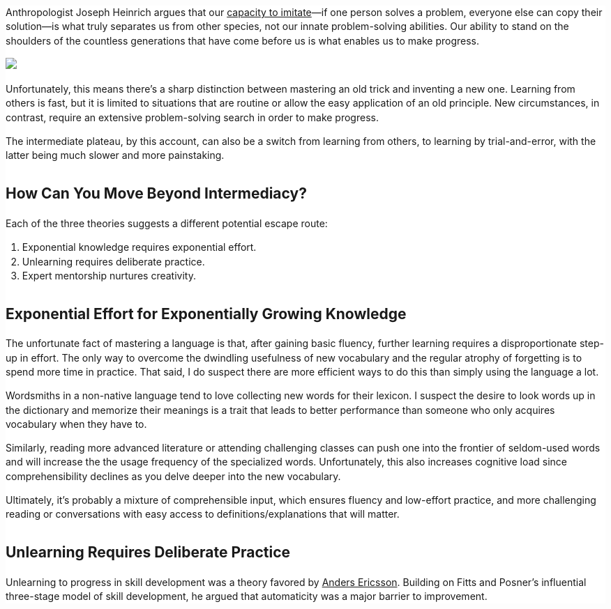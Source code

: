 Anthropologist Joseph Heinrich argues that our [capacity to imitate](https://www.amazon.ca/Secret-Our-Success-Evolution-Domesticating/dp/0691178437/ref=asc_df_0691178437/?tag=googleshopc0c-20&linkCode=df0&hvadid=296000230213&hvpos=&hvnetw=g&hvrand=2843798282727759334&hvpone=&hvptwo=&hvqmt=&hvdev=c&hvdvcmdl=&hvlocint=&hvlocphy=9001556&hvtargid=pla-416687851149&psc=1)—if one person solves a problem, everyone else can copy their solution—is what truly separates us from other species, not our innate problem-solving abilities. Our ability to stand on the shoulders of the countless generations that have come before us is what enables us to make progress.

![](https://www.scotthyoung.com/blog/wp-content/uploads/2022/12/The-Intermediate-Plateau4-1024x512.jpg)

Unfortunately, this means there’s a sharp distinction between mastering an old trick and inventing a new one. Learning from others is fast, but it is limited to situations that are routine or allow the easy application of an old principle. New circumstances, in contrast, require an extensive problem-solving search in order to make progress.

The intermediate plateau, by this account, can also be a switch from learning from others, to learning by trial-and-error, with the latter being much slower and more painstaking.

## How Can You Move Beyond Intermediacy?

Each of the three theories suggests a different potential escape route:

1. Exponential knowledge requires exponential effort.
2. Unlearning requires deliberate practice.
3. Expert mentorship nurtures creativity.

## Exponential Effort for Exponentially Growing Knowledge

The unfortunate fact of mastering a language is that, after gaining basic fluency, further learning requires a disproportionate step-up in effort. The only way to overcome the dwindling usefulness of new vocabulary and the regular atrophy of forgetting is to spend more time in practice. That said, I do suspect there are more efficient ways to do this than simply using the language a lot.

Wordsmiths in a non-native language tend to love collecting new words for their lexicon. I suspect the desire to look words up in the dictionary and memorize their meanings is a trait that leads to better performance than someone who only acquires vocabulary when they have to.

Similarly, reading more advanced literature or attending challenging classes can push one into the frontier of seldom-used words and will increase the the usage frequency of the specialized words. Unfortunately, this also increases cognitive load since comprehensibility declines as you delve deeper into the new vocabulary.

Ultimately, it’s probably a mixture of comprehensible input, which ensures fluency and low-effort practice, and more challenging reading or conversations with easy access to definitions/explanations that will matter.

## Unlearning Requires Deliberate Practice

Unlearning to progress in skill development was a theory favored by [Anders Ericsson](<https://en.wikipedia.org/wiki/Practice_(learning_method)#Deliberate_practice>). Building on Fitts and Posner’s influential three-stage model of skill development, he argued that automaticity was a major barrier to improvement.
